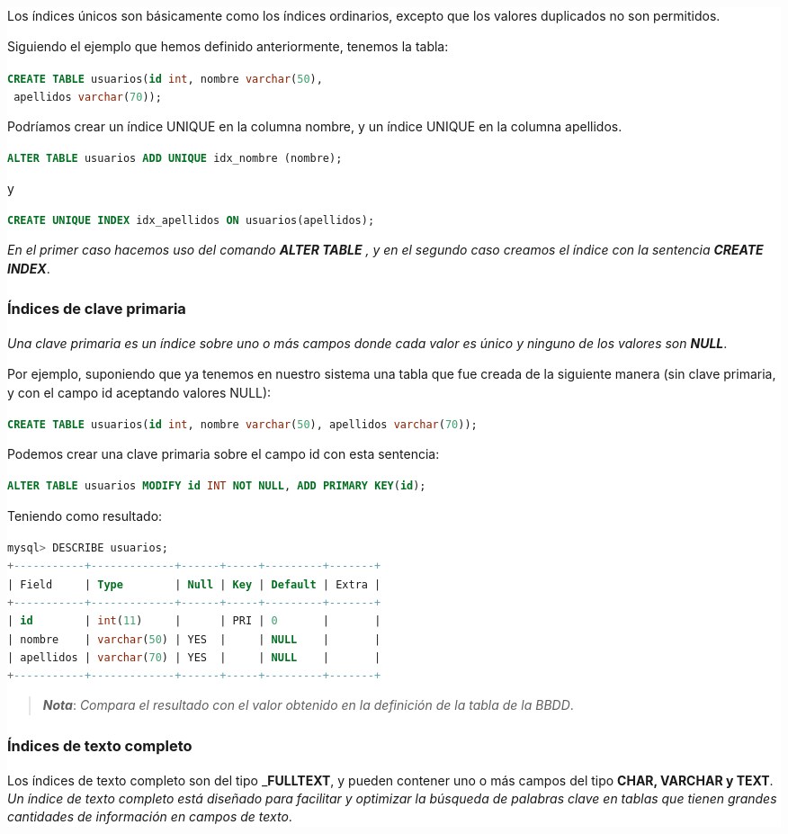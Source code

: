 Los índices únicos son básicamente como los índices ordinarios, excepto que los valores duplicados no son permitidos. 

Siguiendo el ejemplo que hemos definido anteriormente, tenemos la tabla:

```sql
CREATE TABLE usuarios(id int, nombre varchar(50),
 apellidos varchar(70));
```

Podríamos crear un índice UNIQUE en la columna nombre, y un índice UNIQUE en la columna apellidos.

```sql
ALTER TABLE usuarios ADD UNIQUE idx_nombre (nombre);
```
y

```sql
CREATE UNIQUE INDEX idx_apellidos ON usuarios(apellidos);
```

_En el primer caso hacemos uso del comando_ ___ALTER TABLE___ _, y en el segundo caso creamos el índice con la sentencia_ ___CREATE INDEX___.

### Índices de clave primaria

_Una clave primaria es un índice sobre uno o más campos donde cada valor es único y ninguno de los valores son_ ___NULL___.

Por ejemplo, suponiendo que ya tenemos en nuestro sistema una tabla que fue creada de la siguiente manera (sin clave primaria, y con el campo id aceptando valores NULL):

```sql
CREATE TABLE usuarios(id int, nombre varchar(50), apellidos varchar(70));
```

Podemos crear una clave primaria sobre el campo id con esta sentencia:

```sql
ALTER TABLE usuarios MODIFY id INT NOT NULL, ADD PRIMARY KEY(id);
```

Teniendo como resultado:

```sql
mysql> DESCRIBE usuarios;
+-----------+-------------+------+-----+---------+-------+
| Field     | Type        | Null | Key | Default | Extra |
+-----------+-------------+------+-----+---------+-------+
| id        | int(11)     |      | PRI | 0       |       |
| nombre    | varchar(50) | YES  |     | NULL    |       |
| apellidos | varchar(70) | YES  |     | NULL    |       |
+-----------+-------------+------+-----+---------+-------+
```

> ___Nota___: _Compara el resultado con el valor obtenido en la definición de la tabla de la BBDD_.

### Índices de texto completo

Los índices de texto completo son del tipo ___FULLTEXT__, y pueden contener uno o más campos del tipo __CHAR, VARCHAR y TEXT__. _Un índice de texto completo está diseñado para facilitar y optimizar la búsqueda de palabras clave en tablas que tienen grandes cantidades de información en campos de texto_.
